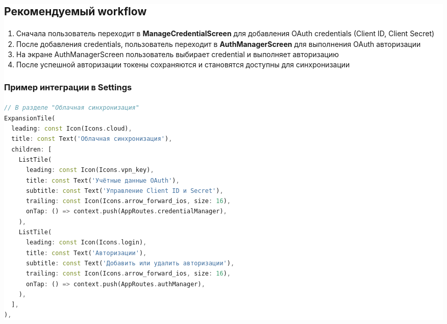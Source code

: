 ## Рекомендуемый workflow

1. Сначала пользователь переходит в **ManageCredentialScreen** для добавления OAuth credentials (Client ID, Client Secret)
2. После добавления credentials, пользователь переходит в **AuthManagerScreen** для выполнения OAuth авторизации
3. На экране AuthManagerScreen пользователь выбирает credential и выполняет авторизацию
4. После успешной авторизации токены сохраняются и становятся доступны для синхронизации

### Пример интеграции в Settings

```dart
// В разделе "Облачная синхронизация"
ExpansionTile(
  leading: const Icon(Icons.cloud),
  title: const Text('Облачная синхронизация'),
  children: [
    ListTile(
      leading: const Icon(Icons.vpn_key),
      title: const Text('Учётные данные OAuth'),
      subtitle: const Text('Управление Client ID и Secret'),
      trailing: const Icon(Icons.arrow_forward_ios, size: 16),
      onTap: () => context.push(AppRoutes.credentialManager),
    ),
    ListTile(
      leading: const Icon(Icons.login),
      title: const Text('Авторизации'),
      subtitle: const Text('Добавить или удалить авторизации'),
      trailing: const Icon(Icons.arrow_forward_ios, size: 16),
      onTap: () => context.push(AppRoutes.authManager),
    ),
  ],
),
```
